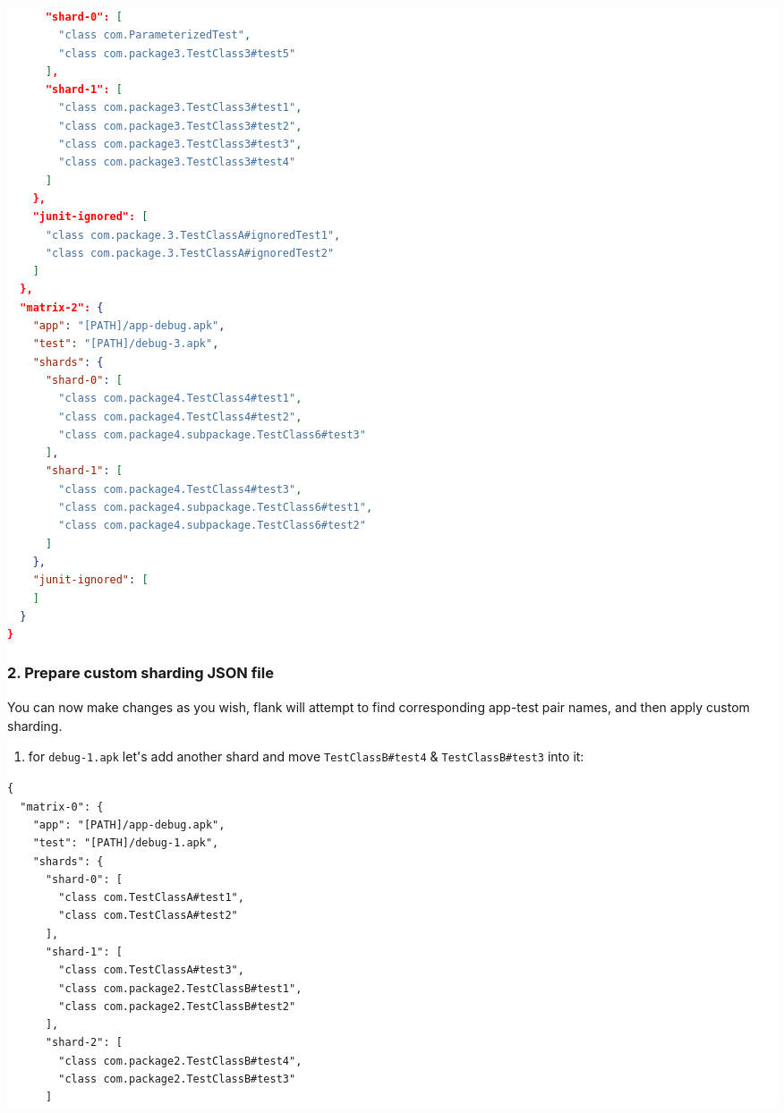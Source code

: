 ```json
      "shard-0": [
        "class com.ParameterizedTest",
        "class com.package3.TestClass3#test5"
      ],
      "shard-1": [
        "class com.package3.TestClass3#test1",
        "class com.package3.TestClass3#test2",
        "class com.package3.TestClass3#test3",
        "class com.package3.TestClass3#test4"
      ]
    },
    "junit-ignored": [
      "class com.package.3.TestClassA#ignoredTest1",
      "class com.package.3.TestClassA#ignoredTest2"
    ]
  },
  "matrix-2": {
    "app": "[PATH]/app-debug.apk",
    "test": "[PATH]/debug-3.apk",
    "shards": {
      "shard-0": [
        "class com.package4.TestClass4#test1",
        "class com.package4.TestClass4#test2",
        "class com.package4.subpackage.TestClass6#test3"
      ],
      "shard-1": [
        "class com.package4.TestClass4#test3",
        "class com.package4.subpackage.TestClass6#test1",
        "class com.package4.subpackage.TestClass6#test2"
      ]
    },
    "junit-ignored": [
    ]
  }
}
```

### 2. Prepare custom sharding JSON file

You can now make changes as you wish, flank will attempt to find corresponding app-test pair names, and then apply custom sharding.

1. for `debug-1.apk` let's add another shard and move `TestClassB#test4` & `TestClassB#test3` into it:

```
{
  "matrix-0": {
    "app": "[PATH]/app-debug.apk",
    "test": "[PATH]/debug-1.apk",
    "shards": {
      "shard-0": [
        "class com.TestClassA#test1",
        "class com.TestClassA#test2"
      ],
      "shard-1": [
        "class com.TestClassA#test3",
        "class com.package2.TestClassB#test1",
        "class com.package2.TestClassB#test2"
      ],
      "shard-2": [
        "class com.package2.TestClassB#test4",
        "class com.package2.TestClassB#test3"
      ]
```